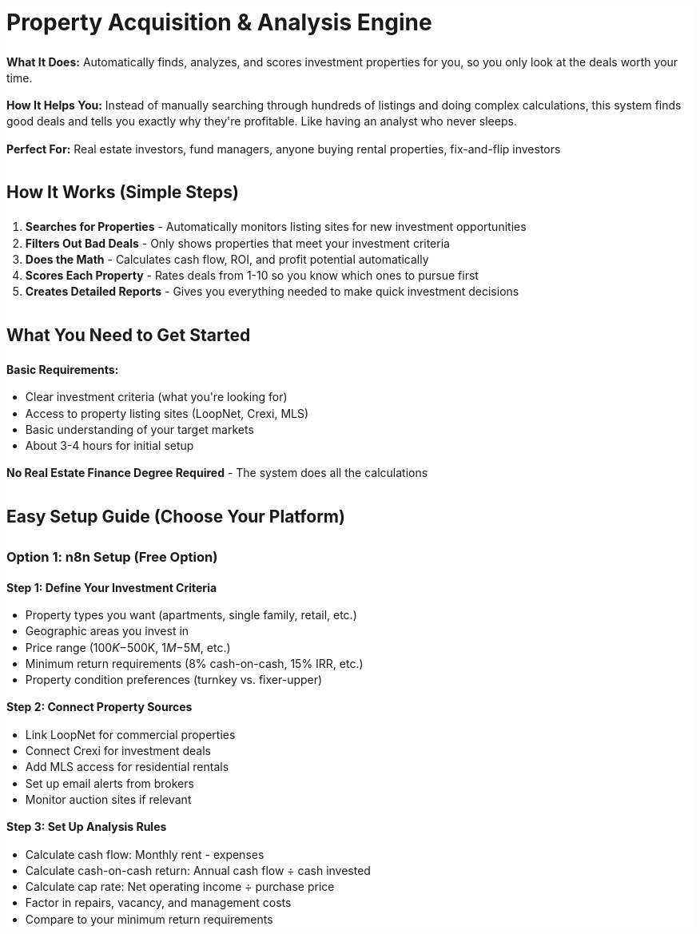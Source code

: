 # Property Acquisition & Analysis Engine

**What It Does:** Automatically finds, analyzes, and scores investment properties for you, so you only look at the deals worth your time.

**How It Helps You:** Instead of manually searching through hundreds of listings and doing complex calculations, this system finds good deals and tells you exactly why they're profitable. Like having an analyst who never sleeps.

**Perfect For:** Real estate investors, fund managers, anyone buying rental properties, fix-and-flip investors

## How It Works (Simple Steps)

1. **Searches for Properties** - Automatically monitors listing sites for new investment opportunities
2. **Filters Out Bad Deals** - Only shows properties that meet your investment criteria
3. **Does the Math** - Calculates cash flow, ROI, and profit potential automatically
4. **Scores Each Property** - Rates deals from 1-10 so you know which ones to pursue first
5. **Creates Detailed Reports** - Gives you everything needed to make quick investment decisions

## What You Need to Get Started

**Basic Requirements:**
- Clear investment criteria (what you're looking for)
- Access to property listing sites (LoopNet, Crexi, MLS)
- Basic understanding of your target markets
- About 3-4 hours for initial setup

**No Real Estate Finance Degree Required** - The system does all the calculations

## Easy Setup Guide (Choose Your Platform)

### Option 1: n8n Setup (Free Option)

**Step 1: Define Your Investment Criteria**
- Property types you want (apartments, single family, retail, etc.)
- Geographic areas you invest in
- Price range ($100K-$500K, $1M-$5M, etc.)
- Minimum return requirements (8% cash-on-cash, 15% IRR, etc.)
- Property condition preferences (turnkey vs. fixer-upper)

**Step 2: Connect Property Sources**
- Link LoopNet for commercial properties
- Connect Crexi for investment deals
- Add MLS access for residential rentals
- Set up email alerts from brokers
- Monitor auction sites if relevant

**Step 3: Set Up Analysis Rules**
- Calculate cash flow: Monthly rent - expenses
- Calculate cash-on-cash return: Annual cash flow ÷ cash invested
- Calculate cap rate: Net operating income ÷ purchase price
- Factor in repairs, vacancy, and management costs
- Compare to your minimum return requirements
